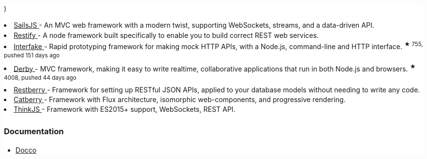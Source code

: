    )
  </em>
 </li>
 <li>
  <a href="http://sailsjs.org">
   SailsJS
  </a>
  - An MVC web framework with a modern twist, supporting WebSockets, streams, and a data-driven API.
 </li>
 <li>
  <a href="http://restify.com">
   Restify
  </a>
  - A node framework built specifically to enable you to build correct REST web services.
 </li>
 <li>
  <a href="https://github.com/basicallydan/interfake">
   Interfake
  </a>
  - Rapid prototyping framework for making mock HTTP APIs, with a Node.js, command-line and HTTP interface.
  <sup>
   &#9733 755, pushed 151 days ago
  </sup>
 </li>
 <li>
  <a href="https://github.com/derbyjs/derby">
   Derby
  </a>
  - MVC framework, making it easy to write realtime, collaborative applications that run in both Node.js and browsers.
  <sup>
   &#9733 4008, pushed 44 days ago
  </sup>
 </li>
 <li>
  <a href="http://restberry.com">
   Restberry
  </a>
  - Framework for setting up RESTful JSON APIs, applied to your database models without needing to write any code.
 </li>
 <li>
  <a href="http://catberry.org">
   Catberry
  </a>
  - Framework with Flux architecture, isomorphic web-components, and progressive rendering.
 </li>
 <li>
  <a href="https://thinkjs.org">
   ThinkJS
  </a>
  - Framework with ES2015+ support, WebSockets, REST API.
 </li>
</ul>
<h3>
 Documentation
</h3>
<ul>
 <li>
  <a href="http://jashkenas.github.io/docco/">
   Docco
  </a>